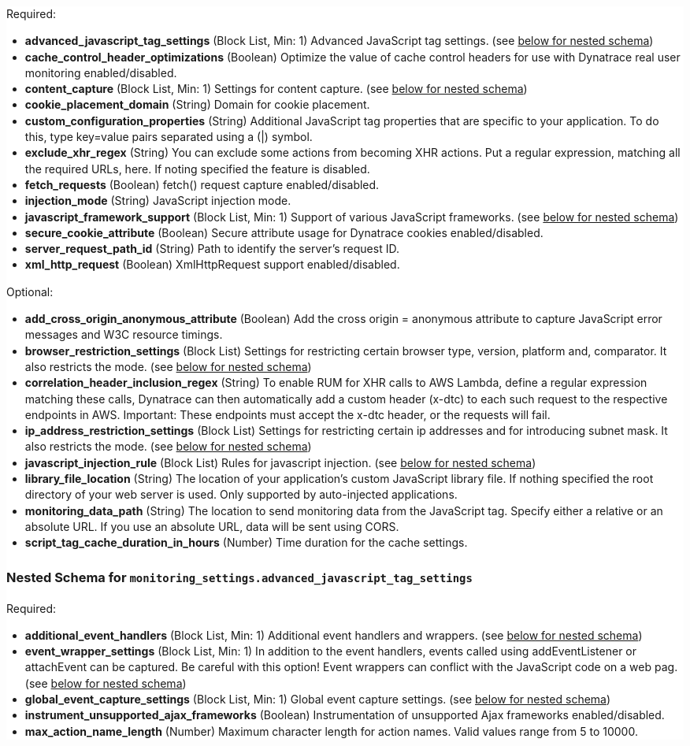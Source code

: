 Required:

- **advanced_javascript_tag_settings** (Block List, Min: 1) Advanced JavaScript tag settings. (see [below for nested schema](#nestedblock--monitoring_settings--advanced_javascript_tag_settings))
- **cache_control_header_optimizations** (Boolean) Optimize the value of cache control headers for use with Dynatrace real user monitoring enabled/disabled.
- **content_capture** (Block List, Min: 1) Settings for content capture. (see [below for nested schema](#nestedblock--monitoring_settings--content_capture))
- **cookie_placement_domain** (String) Domain for cookie placement.
- **custom_configuration_properties** (String) Additional JavaScript tag properties that are specific to your application. To do this, type key=value pairs separated using a (|) symbol.
- **exclude_xhr_regex** (String) You can exclude some actions from becoming XHR actions. Put a regular expression, matching all the required URLs, here. If noting specified the feature is disabled.
- **fetch_requests** (Boolean) fetch() request capture enabled/disabled.
- **injection_mode** (String) JavaScript injection mode.
- **javascript_framework_support** (Block List, Min: 1) Support of various JavaScript frameworks. (see [below for nested schema](#nestedblock--monitoring_settings--javascript_framework_support))
- **secure_cookie_attribute** (Boolean) Secure attribute usage for Dynatrace cookies enabled/disabled.
- **server_request_path_id** (String) Path to identify the server’s request ID.
- **xml_http_request** (Boolean) XmlHttpRequest support enabled/disabled.

Optional:

- **add_cross_origin_anonymous_attribute** (Boolean) Add the cross origin = anonymous attribute to capture JavaScript error messages and W3C resource timings.
- **browser_restriction_settings** (Block List) Settings for restricting certain browser type, version, platform and, comparator. It also restricts the mode. (see [below for nested schema](#nestedblock--monitoring_settings--browser_restriction_settings))
- **correlation_header_inclusion_regex** (String) To enable RUM for XHR calls to AWS Lambda, define a regular expression matching these calls, Dynatrace can then automatically add a custom header (x-dtc) to each such request to the respective endpoints in AWS. Important: These endpoints must accept the x-dtc header, or the requests will fail.
- **ip_address_restriction_settings** (Block List) Settings for restricting certain ip addresses and for introducing subnet mask. It also restricts the mode. (see [below for nested schema](#nestedblock--monitoring_settings--ip_address_restriction_settings))
- **javascript_injection_rule** (Block List) Rules for javascript injection. (see [below for nested schema](#nestedblock--monitoring_settings--javascript_injection_rule))
- **library_file_location** (String) The location of your application’s custom JavaScript library file. If nothing specified the root directory of your web server is used. Only supported by auto-injected applications.
- **monitoring_data_path** (String) The location to send monitoring data from the JavaScript tag. Specify either a relative or an absolute URL. If you use an absolute URL, data will be sent using CORS.
- **script_tag_cache_duration_in_hours** (Number) Time duration for the cache settings.

<a id="nestedblock--monitoring_settings--advanced_javascript_tag_settings"></a>
### Nested Schema for `monitoring_settings.advanced_javascript_tag_settings`

Required:

- **additional_event_handlers** (Block List, Min: 1) Additional event handlers and wrappers. (see [below for nested schema](#nestedblock--monitoring_settings--advanced_javascript_tag_settings--additional_event_handlers))
- **event_wrapper_settings** (Block List, Min: 1) In addition to the event handlers, events called using addEventListener or attachEvent can be captured. Be careful with this option! Event wrappers can conflict with the JavaScript code on a web pag. (see [below for nested schema](#nestedblock--monitoring_settings--advanced_javascript_tag_settings--event_wrapper_settings))
- **global_event_capture_settings** (Block List, Min: 1) Global event capture settings. (see [below for nested schema](#nestedblock--monitoring_settings--advanced_javascript_tag_settings--global_event_capture_settings))
- **instrument_unsupported_ajax_frameworks** (Boolean) Instrumentation of unsupported Ajax frameworks enabled/disabled.
- **max_action_name_length** (Number) Maximum character length for action names. Valid values range from 5 to 10000.